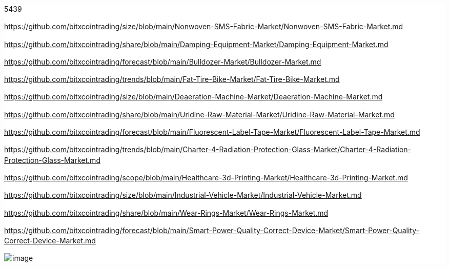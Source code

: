 5439</p><p><a href="https://github.com/bitxcointrading/size/blob/main/Nonwoven-SMS-Fabric-Market/Nonwoven-SMS-Fabric-Market.md">https://github.com/bitxcointrading/size/blob/main/Nonwoven-SMS-Fabric-Market/Nonwoven-SMS-Fabric-Market.md</a></p><p><a href="https://github.com/bitxcointrading/share/blob/main/Damping-Equipment-Market/Damping-Equipment-Market.md">https://github.com/bitxcointrading/share/blob/main/Damping-Equipment-Market/Damping-Equipment-Market.md</a></p><p><a href="https://github.com/bitxcointrading/forecast/blob/main/Bulldozer-Market/Bulldozer-Market.md">https://github.com/bitxcointrading/forecast/blob/main/Bulldozer-Market/Bulldozer-Market.md</a></p><p><a href="https://github.com/bitxcointrading/trends/blob/main/Fat-Tire-Bike-Market/Fat-Tire-Bike-Market.md">https://github.com/bitxcointrading/trends/blob/main/Fat-Tire-Bike-Market/Fat-Tire-Bike-Market.md</a></p><p><a href="https://github.com/bitxcointrading/size/blob/main/Deaeration-Machine-Market/Deaeration-Machine-Market.md">https://github.com/bitxcointrading/size/blob/main/Deaeration-Machine-Market/Deaeration-Machine-Market.md</a></p><p><a href="https://github.com/bitxcointrading/share/blob/main/Uridine-Raw-Material-Market/Uridine-Raw-Material-Market.md">https://github.com/bitxcointrading/share/blob/main/Uridine-Raw-Material-Market/Uridine-Raw-Material-Market.md</a></p><p><a href="https://github.com/bitxcointrading/forecast/blob/main/Fluorescent-Label-Tape-Market/Fluorescent-Label-Tape-Market.md">https://github.com/bitxcointrading/forecast/blob/main/Fluorescent-Label-Tape-Market/Fluorescent-Label-Tape-Market.md</a></p><p><a href="https://github.com/bitxcointrading/trends/blob/main/Charter-4-Radiation-Protection-Glass-Market/Charter-4-Radiation-Protection-Glass-Market.md">https://github.com/bitxcointrading/trends/blob/main/Charter-4-Radiation-Protection-Glass-Market/Charter-4-Radiation-Protection-Glass-Market.md</a></p><p><a href="https://github.com/bitxcointrading/scope/blob/main/Healthcare-3d-Printing-Market/Healthcare-3d-Printing-Market.md">https://github.com/bitxcointrading/scope/blob/main/Healthcare-3d-Printing-Market/Healthcare-3d-Printing-Market.md</a></p><p><a href="https://github.com/bitxcointrading/size/blob/main/Industrial-Vehicle-Market/Industrial-Vehicle-Market.md">https://github.com/bitxcointrading/size/blob/main/Industrial-Vehicle-Market/Industrial-Vehicle-Market.md</a></p><p><a href="https://github.com/bitxcointrading/share/blob/main/Wear-Rings-Market/Wear-Rings-Market.md">https://github.com/bitxcointrading/share/blob/main/Wear-Rings-Market/Wear-Rings-Market.md</a></p><p><a href="https://github.com/bitxcointrading/forecast/blob/main/Smart-Power-Quality-Correct-Device-Market/Smart-Power-Quality-Correct-Device-Market.md">https://github.com/bitxcointrading/forecast/blob/main/Smart-Power-Quality-Correct-Device-Market/Smart-Power-Quality-Correct-Device-Market.md</a></p>
![image](https://github.com/user-attachments/assets/f8db3b82-4e9a-4fe2-be41-ca8ded4e3abc)
